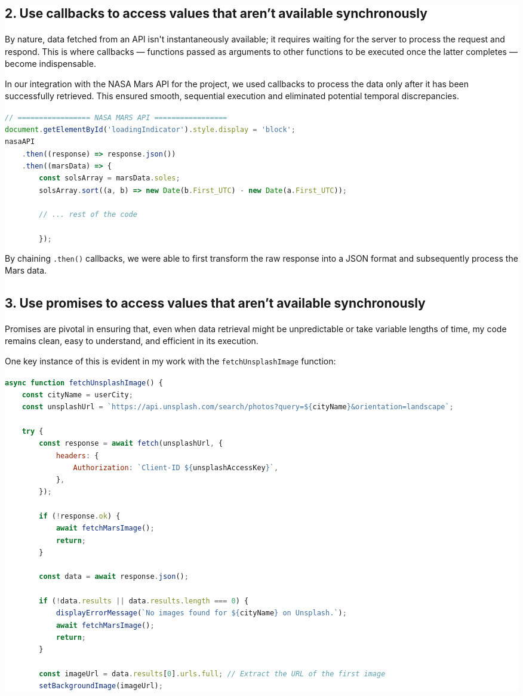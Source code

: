 

## 2. Use callbacks to access values that aren’t available synchronously
By nature, data fetched from an API isn't instantaneously available; it requires waiting for the server to process the request and respond. This is where callbacks — functions passed as arguments to other functions to be executed once the latter completes — become indispensable.

In our integration with the NASA Mars API for the project, we used callbacks to process the data only after it has been successfully retrieved. This ensured smooth, sequential execution and eliminated potential temporal discrepancies.


```js
// ================= NASA MARS API ================= 
document.getElementById('loadingIndicator').style.display = 'block';
nasaAPI
    .then((response) => response.json())
    .then((marsData) => {
        const solsArray = marsData.soles;
        solsArray.sort((a, b) => new Date(b.First_UTC) - new Date(a.First_UTC));

        // ... rest of the code

        });
```
By chaining `.then()` callbacks, we were able to first transform the raw response into a JSON format and subsequently process the Mars data.


## 3. Use promises to access values that aren’t available synchronously
Promises are pivotal in ensuring that, even when data retrieval might be unpredictable or take variable lengths of time, my code remains clean, easy to understand, and efficient in its execution.

One key instance of this is evident in my work with the `fetchUnsplashImage` function:


```js
async function fetchUnsplashImage() {
    const cityName = userCity;
    const unsplashUrl = `https://api.unsplash.com/search/photos?query=${cityName}&orientation=landscape`;

    try {
        const response = await fetch(unsplashUrl, {
            headers: {
                Authorization: `Client-ID ${unsplashAccessKey}`,
            },
        });

        if (!response.ok) {
            await fetchMarsImage();
            return;
        }

        const data = await response.json();

        if (!data.results || data.results.length === 0) {
            displayErrorMessage(`No images found for ${cityName} on Unsplash.`);
            await fetchMarsImage();
            return;
        }

        const imageUrl = data.results[0].urls.full; // Extract the URL of the first image
        setBackgroundImage(imageUrl);
```
